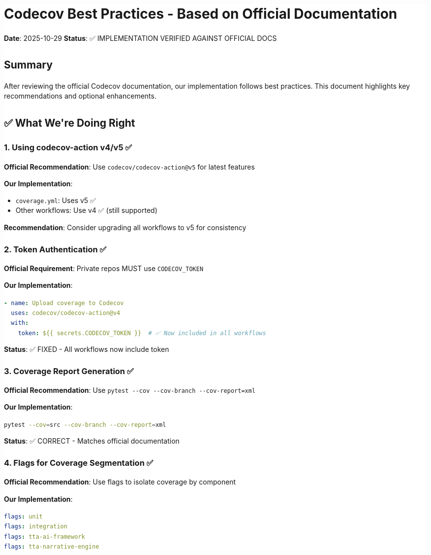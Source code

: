 # Codecov Best Practices - Based on Official Documentation

**Date**: 2025-10-29
**Status**: ✅ IMPLEMENTATION VERIFIED AGAINST OFFICIAL DOCS

## Summary

After reviewing the official Codecov documentation, our implementation follows best practices. This document highlights key recommendations and optional enhancements.

## ✅ What We're Doing Right

### 1. Using codecov-action v4/v5 ✅
**Official Recommendation**: Use `codecov/codecov-action@v5` for latest features

**Our Implementation**:
- `coverage.yml`: Uses v5 ✅
- Other workflows: Use v4 ✅ (still supported)

**Recommendation**: Consider upgrading all workflows to v5 for consistency

### 2. Token Authentication ✅
**Official Requirement**: Private repos MUST use `CODECOV_TOKEN`

**Our Implementation**:
```yaml
- name: Upload coverage to Codecov
  uses: codecov/codecov-action@v4
  with:
    token: ${{ secrets.CODECOV_TOKEN }}  # ✅ Now included in all workflows
```

**Status**: ✅ FIXED - All workflows now include token

### 3. Coverage Report Generation ✅
**Official Recommendation**: Use `pytest --cov --cov-branch --cov-report=xml`

**Our Implementation**:
```bash
pytest --cov=src --cov-branch --cov-report=xml
```

**Status**: ✅ CORRECT - Matches official documentation

### 4. Flags for Coverage Segmentation ✅
**Official Recommendation**: Use flags to isolate coverage by component

**Our Implementation**:
```yaml
flags: unit
flags: integration
flags: tta-ai-framework
flags: tta-narrative-engine
```
